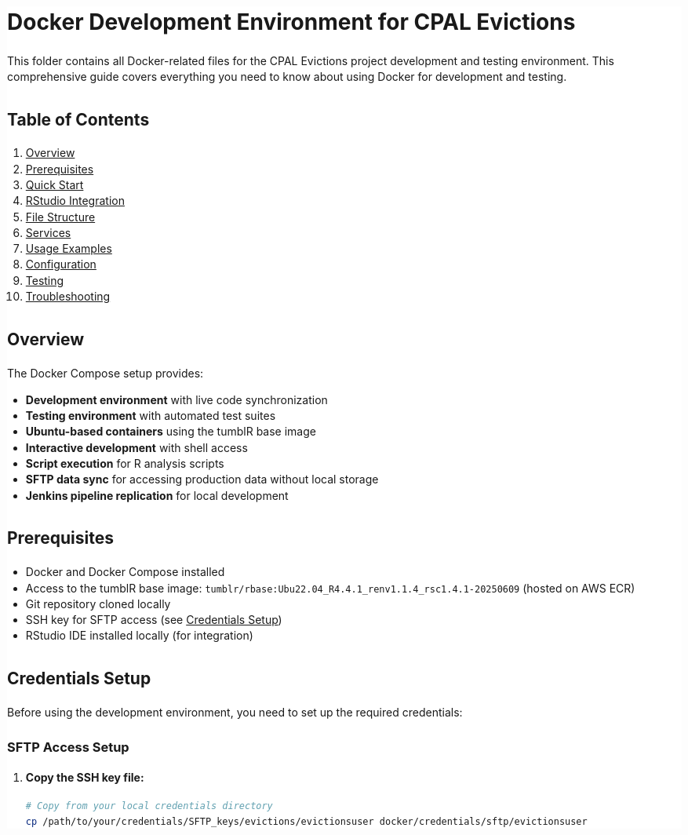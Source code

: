 # Docker Development Environment for CPAL Evictions

This folder contains all Docker-related files for the CPAL Evictions project development and testing environment. This comprehensive guide covers everything you need to know about using Docker for development and testing.

## Table of Contents

1. [Overview](#overview)
2. [Prerequisites](#prerequisites)
3. [Quick Start](#quick-start)
4. [RStudio Integration](#rstudio-integration)
5. [File Structure](#file-structure)
6. [Services](#services)
7. [Usage Examples](#usage-examples)
8. [Configuration](#configuration)
9. [Testing](#testing)
10. [Troubleshooting](#troubleshooting)

## Overview

The Docker Compose setup provides:
- **Development environment** with live code synchronization
- **Testing environment** with automated test suites
- **Ubuntu-based containers** using the tumblR base image
- **Interactive development** with shell access
- **Script execution** for R analysis scripts
- **SFTP data sync** for accessing production data without local storage
- **Jenkins pipeline replication** for local development

## Prerequisites

- Docker and Docker Compose installed
- Access to the tumblR base image: `tumblr/rbase:Ubu22.04_R4.4.1_renv1.1.4_rsc1.4.1-20250609` (hosted on AWS ECR)
- Git repository cloned locally
- SSH key for SFTP access (see [Credentials Setup](#credentials-setup))
- RStudio IDE installed locally (for integration)

## Credentials Setup

Before using the development environment, you need to set up the required credentials:

### SFTP Access Setup

1. **Copy the SSH key file:**
   ```bash
   # Copy from your local credentials directory
   cp /path/to/your/credentials/SFTP_keys/evictions/evictionsuser docker/credentials/sftp/evictionsuser
   ```
